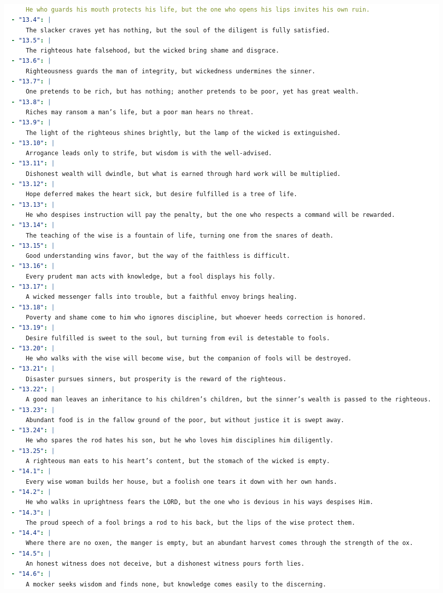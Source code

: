 ```yaml
      He who guards his mouth protects his life, but the one who opens his lips invites his own ruin.
  - "13.4": |
      The slacker craves yet has nothing, but the soul of the diligent is fully satisfied.
  - "13.5": |
      The righteous hate falsehood, but the wicked bring shame and disgrace.
  - "13.6": |
      Righteousness guards the man of integrity, but wickedness undermines the sinner.
  - "13.7": |
      One pretends to be rich, but has nothing; another pretends to be poor, yet has great wealth.
  - "13.8": |
      Riches may ransom a man’s life, but a poor man hears no threat.
  - "13.9": |
      The light of the righteous shines brightly, but the lamp of the wicked is extinguished.
  - "13.10": |
      Arrogance leads only to strife, but wisdom is with the well-advised.
  - "13.11": |
      Dishonest wealth will dwindle, but what is earned through hard work will be multiplied.
  - "13.12": |
      Hope deferred makes the heart sick, but desire fulfilled is a tree of life.
  - "13.13": |
      He who despises instruction will pay the penalty, but the one who respects a command will be rewarded.
  - "13.14": |
      The teaching of the wise is a fountain of life, turning one from the snares of death.
  - "13.15": |
      Good understanding wins favor, but the way of the faithless is difficult.
  - "13.16": |
      Every prudent man acts with knowledge, but a fool displays his folly.
  - "13.17": |
      A wicked messenger falls into trouble, but a faithful envoy brings healing.
  - "13.18": |
      Poverty and shame come to him who ignores discipline, but whoever heeds correction is honored.
  - "13.19": |
      Desire fulfilled is sweet to the soul, but turning from evil is detestable to fools.
  - "13.20": |
      He who walks with the wise will become wise, but the companion of fools will be destroyed.
  - "13.21": |
      Disaster pursues sinners, but prosperity is the reward of the righteous.
  - "13.22": |
      A good man leaves an inheritance to his children’s children, but the sinner’s wealth is passed to the righteous.
  - "13.23": |
      Abundant food is in the fallow ground of the poor, but without justice it is swept away.
  - "13.24": |
      He who spares the rod hates his son, but he who loves him disciplines him diligently.
  - "13.25": |
      A righteous man eats to his heart’s content, but the stomach of the wicked is empty.
  - "14.1": |
      Every wise woman builds her house, but a foolish one tears it down with her own hands.
  - "14.2": |
      He who walks in uprightness fears the LORD, but the one who is devious in his ways despises Him.
  - "14.3": |
      The proud speech of a fool brings a rod to his back, but the lips of the wise protect them.
  - "14.4": |
      Where there are no oxen, the manger is empty, but an abundant harvest comes through the strength of the ox.
  - "14.5": |
      An honest witness does not deceive, but a dishonest witness pours forth lies.
  - "14.6": |
      A mocker seeks wisdom and finds none, but knowledge comes easily to the discerning.
```